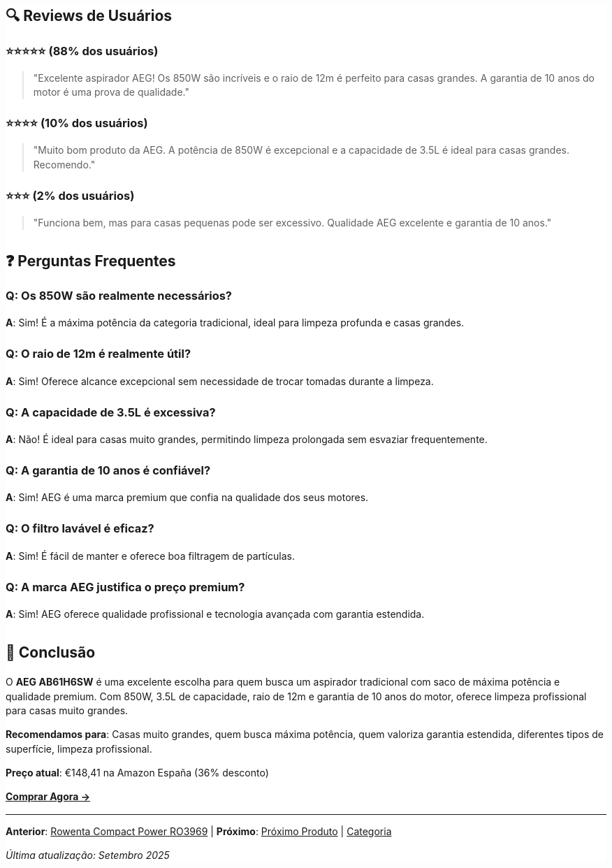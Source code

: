 ## 🔍 Reviews de Usuários

### ⭐⭐⭐⭐⭐ (88% dos usuários)
> "Excelente aspirador AEG! Os 850W são incríveis e o raio de 12m é perfeito para casas grandes. A garantia de 10 anos do motor é uma prova de qualidade."

### ⭐⭐⭐⭐ (10% dos usuários)
> "Muito bom produto da AEG. A potência de 850W é excepcional e a capacidade de 3.5L é ideal para casas grandes. Recomendo."

### ⭐⭐⭐ (2% dos usuários)
> "Funciona bem, mas para casas pequenas pode ser excessivo. Qualidade AEG excelente e garantia de 10 anos."

## ❓ Perguntas Frequentes

### Q: Os 850W são realmente necessários?
**A**: Sim! É a máxima potência da categoria tradicional, ideal para limpeza profunda e casas grandes.

### Q: O raio de 12m é realmente útil?
**A**: Sim! Oferece alcance excepcional sem necessidade de trocar tomadas durante a limpeza.

### Q: A capacidade de 3.5L é excessiva?
**A**: Não! É ideal para casas muito grandes, permitindo limpeza prolongada sem esvaziar frequentemente.

### Q: A garantia de 10 anos é confiável?
**A**: Sim! AEG é uma marca premium que confia na qualidade dos seus motores.

### Q: O filtro lavável é eficaz?
**A**: Sim! É fácil de manter e oferece boa filtragem de partículas.

### Q: A marca AEG justifica o preço premium?
**A**: Sim! AEG oferece qualidade profissional e tecnologia avançada com garantia estendida.

## 🎯 Conclusão

O **AEG AB61H6SW** é uma excelente escolha para quem busca um aspirador tradicional com saco de máxima potência e qualidade premium. Com 850W, 3.5L de capacidade, raio de 12m e garantia de 10 anos do motor, oferece limpeza profissional para casas muito grandes.

**Recomendamos para**: Casas muito grandes, quem busca máxima potência, quem valoriza garantia estendida, diferentes tipos de superfície, limpeza profissional.

**Preço atual**: €148,41 na Amazon España (36% desconto)

**[Comprar Agora →](https://amazon.es/dp/B0BCL273MY?tag=melhoraspirador-21)**

---

**Anterior**: [Rowenta Compact Power RO3969](../rowenta-compact-power-ro3969/) | **Próximo**: [Próximo Produto]() | [Categoria](../)

*Última atualização: Setembro 2025*
